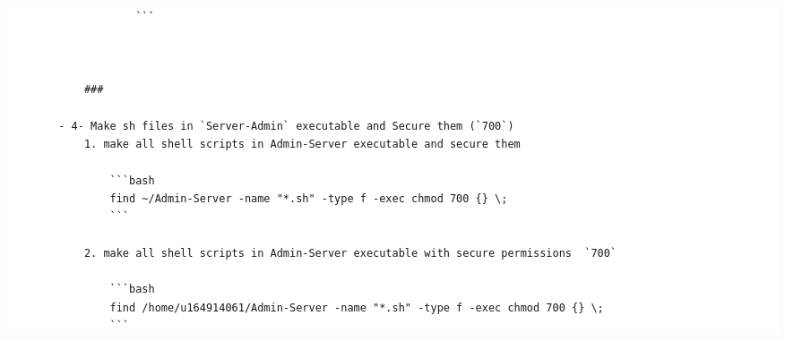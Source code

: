                         ```
                        
                    
                
                ### 
                
            - 4- Make sh files in `Server-Admin` executable and Secure them (`700`)
                1. make all shell scripts in Admin-Server executable and secure them 
                    
                    ```bash
                    find ~/Admin-Server -name "*.sh" -type f -exec chmod 700 {} \;
                    ```
                    
                2. make all shell scripts in Admin-Server executable with secure permissions  `700`
                    
                    ```bash
                    find /home/u164914061/Admin-Server -name "*.sh" -type f -exec chmod 700 {} \;
                    ```